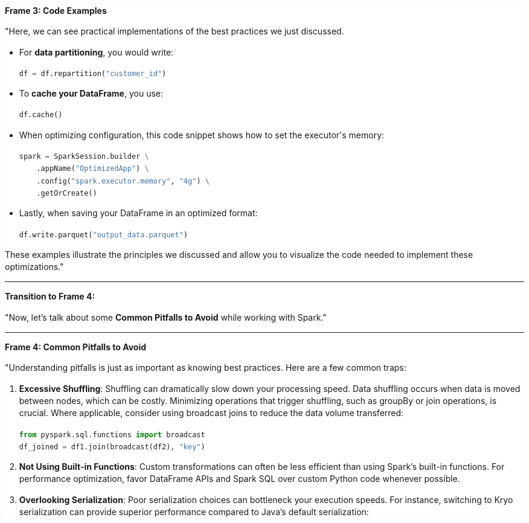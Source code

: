 
**Frame 3: Code Examples**

"Here, we can see practical implementations of the best practices we just discussed.

- For **data partitioning**, you would write:
  ```python
  df = df.repartition("customer_id")
  ```

- To **cache your DataFrame**, you use:
  ```python
  df.cache()
  ```

- When optimizing configuration, this code snippet shows how to set the executor's memory:
  ```python
  spark = SparkSession.builder \
      .appName("OptimizedApp") \
      .config("spark.executor.memory", "4g") \
      .getOrCreate()
  ```

- Lastly, when saving your DataFrame in an optimized format:
  ```python
  df.write.parquet("output_data.parquet")
  ```

These examples illustrate the principles we discussed and allow you to visualize the code needed to implement these optimizations."

---

**Transition to Frame 4:**

"Now, let’s talk about some **Common Pitfalls to Avoid** while working with Spark."

---

**Frame 4: Common Pitfalls to Avoid**

"Understanding pitfalls is just as important as knowing best practices. Here are a few common traps:

1. **Excessive Shuffling**:
   Shuffling can dramatically slow down your processing speed. Data shuffling occurs when data is moved between nodes, which can be costly. Minimizing operations that trigger shuffling, such as groupBy or join operations, is crucial. Where applicable, consider using broadcast joins to reduce the data volume transferred:

   ```python
   from pyspark.sql.functions import broadcast
   df_joined = df1.join(broadcast(df2), "key")
   ```

2. **Not Using Built-in Functions**:
   Custom transformations can often be less efficient than using Spark’s built-in functions. For performance optimization, favor DataFrame APIs and Spark SQL over custom Python code whenever possible.

3. **Overlooking Serialization**:
   Poor serialization choices can bottleneck your execution speeds. For instance, switching to Kryo serialization can provide superior performance compared to Java’s default serialization:
